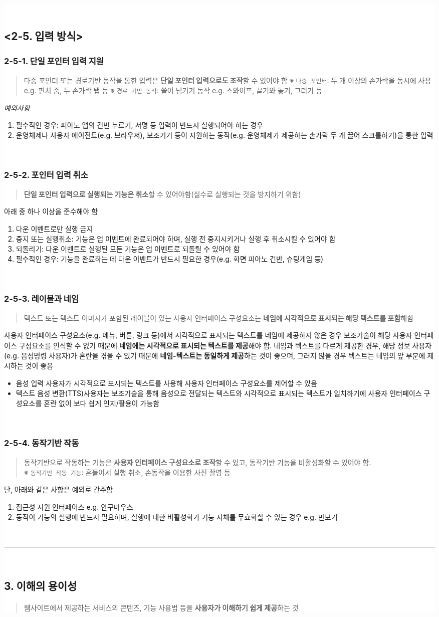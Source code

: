 <br/>


## <2-5. 입력 방식>

### 2-5-1. 단일 포인터 입력 지원
> 다중 포인터 또는 경로기반 동작을 통한 입력은 **단일 포인터 입력으로도 조작**할 수 있어야 함
> ※ ```다중 포인터```: 두 개 이상의 손가락을 동시에 사용 e.g. 핀치 줌, 두 손가락 탭 등
> ※ ```경로 기반 동작```: 쓸어 넘기기 동작 e.g. 스와이프, 끌기와 놓기, 그리기 등

*예외사항*
1. 필수적인 경우: 피아노 앱의 건반 누르기, 서명 등 입력이 반드시 실행되어야 하는 경우
2. 운영체제나 사용자 에이전트(e.g. 브라우저), 보조기기 등이 지원하는 동작(e.g. 운영체제가 제공하는 손가락 두 개 끌어 스크롤하기)을 통한 입력 


<br/>

### 2-5-2. 포인터 입력 취소
> **단일 포인터 입력으로 실행되는 기능은 취소**할 수 있어야함(실수로 실행되는 것을 방지하기 위함)

아래 중 하나 이상을 준수해야 함
1. 다운 이벤트로만 실행 금지
2. 중지 또는 실행취소: 기능은 업 이벤트에 완료되어야 하며, 실행 전 중지시키거나 실행 후 취소시킬 수 있어야 함
3. 되돌리기: 다운 이벤트로 실행된 모든 기능은 업 이벤트로 되돌릴 수 있어야 함
4. 필수적인 경우: 기능을 완료하는 데 다운 이벤트가 반드시 필요한 경우(e.g. 화면 피아노 건반, 슈팅게임 등)

<br/>

### 2-5-3. 레이블과 네임
> 텍스트 또는 텍스트 이미지가 포함된 레이블이 있는 사용자 인터페이스 구성요소는 **네임에 시각적으로 표시되는 해당 텍스트를 포함**해함

사용자 인터페이스 구성요소(e.g. 메뉴, 버튼, 링크 등)에서 시각적으로 표시되는 텍스트를 네임에 제공하지 않은 경우 보조기술이 해당 사용자 인터페이스 구성요소를 인식할 수 없기 때문에 **네임에는 시각적으로 표시되는 텍스트를 제공**해야 함. 네임과 텍스트를 다르게 제공한 경우, 해당 정보 사용자(e.g. 음성명령 사용자)가 혼란을 겪을 수 있기 때문에 **네임-텍스트는 동일하게 제공**하는 것이 좋으며, 그러지 않을 경우 텍스트는 네임의 앞 부분에 제시하는 것이 좋음
- 음성 입력 사용자가 시각적으로 표시되는 텍스트를 사용해 사용자 인터페이스 구성요소를 제어할 수 있음
- 텍스트 음성 변환(TTS)사용자는 보조기술을 통해 음성으로 전달되는 텍스트와 시각적으로 표시되는 텍스트가 일치하기에 사용자 인터페이스 구성요소를 혼란 없이 보다 쉽게 인지/활용이 가능함

<br/>

### 2-5-4. 동작기반 작동 
> 동작기반으로 작동하는 기능은 **사용자 인터페이스 구성요소로 조작**할 수 있고, 동작기반 기능을 비활성화할 수 있어야 함. <br/>
> ※ ```동작기반 작동 기능```: 흔들어서 실행 취소, 손동작을 이용한 사진 촬영 등

단, 아래와 같은 사항은 예외로 간주함
1. 접근성 지원 인터페이스 e.g. 안구마우스
2. 동작이 기능의 실행에 반드시 필요하며, 실행에 대한 비활성화가 기능 자체를 무효화할 수 있는 경우 e.g. 만보기

<br/>

***

<br/>

## 3. 이해의 용이성
> 웹사이트에서 제공하는 서비스의 콘텐츠, 기능 사용법 등을 **사용자가 이해하기 쉽게 제공**하는 것
